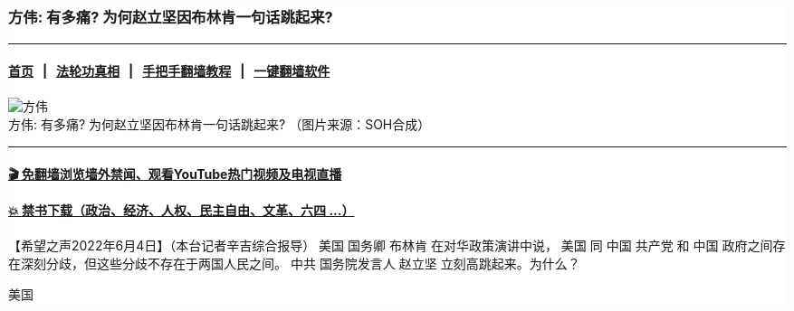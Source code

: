 ### 方伟: 有多痛? 为何赵立坚因布林肯一句话跳起来?
------------------------

#### [首页](https://github.com/gfw-breaker/banned-news3/blob/master/README.md) &nbsp;&nbsp;|&nbsp;&nbsp; [法轮功真相](https://github.com/begood0513/basic/blob/master/README.md)  &nbsp;&nbsp;|&nbsp;&nbsp; [手把手翻墙教程](https://github.com/gfw-breaker/guides/wiki)  &nbsp;&nbsp;|&nbsp;&nbsp; [一键翻墙软件](https://github.com/gfw-breaker/nogfw/blob/master/README.md)  



<div><img alt="方伟" src="https://img.soundofhope.org/2022-06/1654378084127.jpg"/>
<br/><figcaption class="caption">
 方伟: 有多痛? 为何赵立坚因布林肯一句话跳起来? （图片来源：SOH合成）
</figcaption></div><hr/>

#### [ 🎬  免翻墙浏览墙外禁闻、观看YouTube热门视频及电视直播](https://github.com/gfw-breaker/HelloWorld)

#### [ 💥  禁书下载（政治、经济、人权、民主自由、文革、六四 ...）](https://github.com/gfw-breaker/books/blob/master/README.md)

<div><div class="Content__Wrapper sc-1bvya0-0 grZQxZ">
 <p class="meta-top">
  <span class="meta">
   【希望之声2022年6月4日】（本台记者辛吉综合报导）
  </span>
  <ok href="/term/1045">
   美国
  </ok>
  国务卿
  <ok href="/term/400558">
   布林肯
  </ok>
  在对华政策演讲中说，
  <ok href="/term/1045">
   美国
  </ok>
  同
  <ok href="/term/1120">
   中国
  </ok>
  <ok href="/term/970">
   共产党
  </ok>
  和
  <ok href="/term/1120">
   中国
  </ok>
  政府之间存在深刻分歧，但这些分歧不存在于两国人民之间。
  <ok href="/term/1059">
   中共
  </ok>
  国务院发言人
  <ok href="/term/145937">
   赵立坚
  </ok>
  立刻高跳起来。为什么？
 </p>
 <p>
  <ok href="/term/1045">
   美国
  </ok>